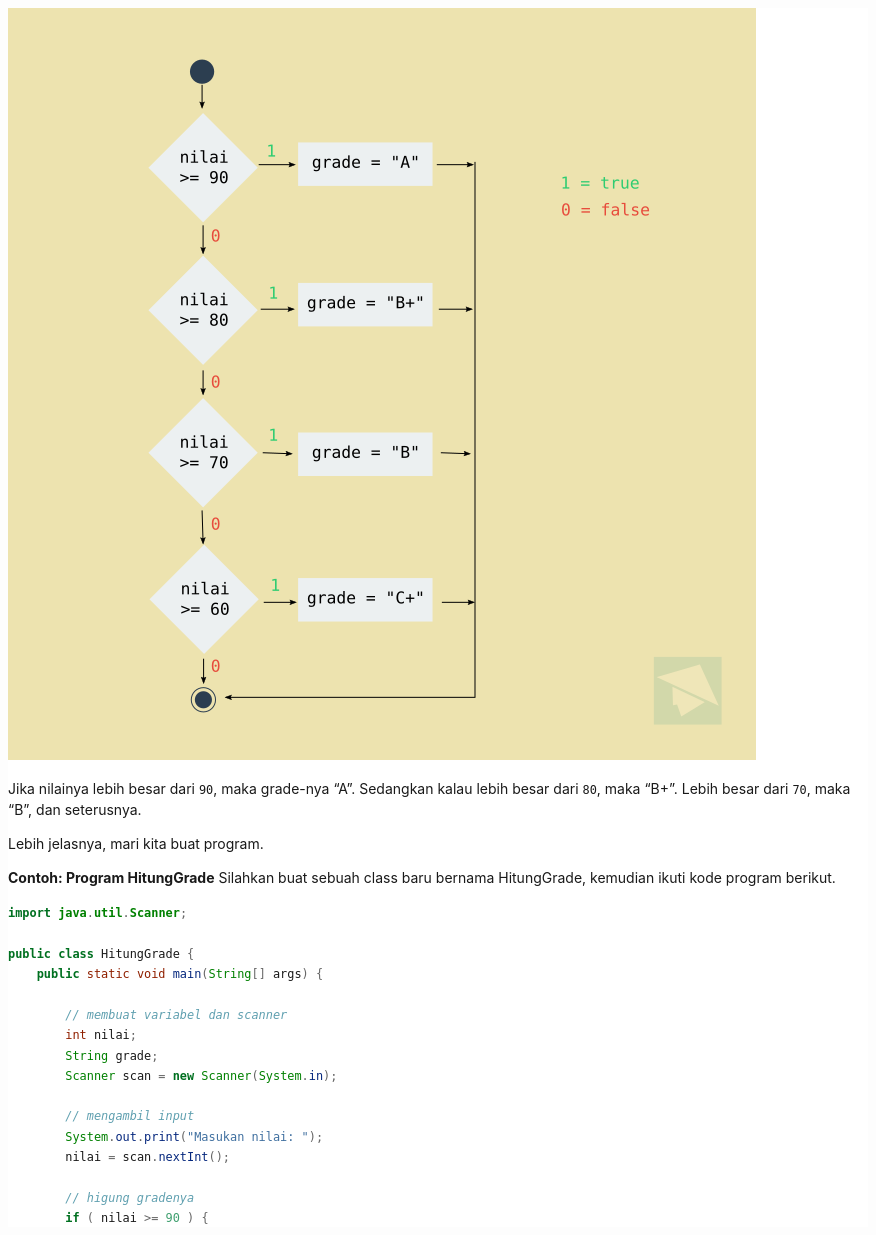 ![](images/07-alur4.png)

Jika nilainya lebih besar dari `90`, maka grade-nya “A”. Sedangkan kalau lebih besar dari `80`, maka “B+”. Lebih besar dari `70`, maka “B”, dan seterusnya.


Lebih jelasnya, mari kita buat program.

**Contoh: Program HitungGrade**
Silahkan buat sebuah class baru bernama HitungGrade, kemudian ikuti kode program berikut.

```java
import java.util.Scanner;

public class HitungGrade {
    public static void main(String[] args) {

        // membuat variabel dan scanner
        int nilai;
        String grade;
        Scanner scan = new Scanner(System.in);

        // mengambil input
        System.out.print("Masukan nilai: ");
        nilai = scan.nextInt();

        // higung gradenya
        if ( nilai >= 90 ) {
```